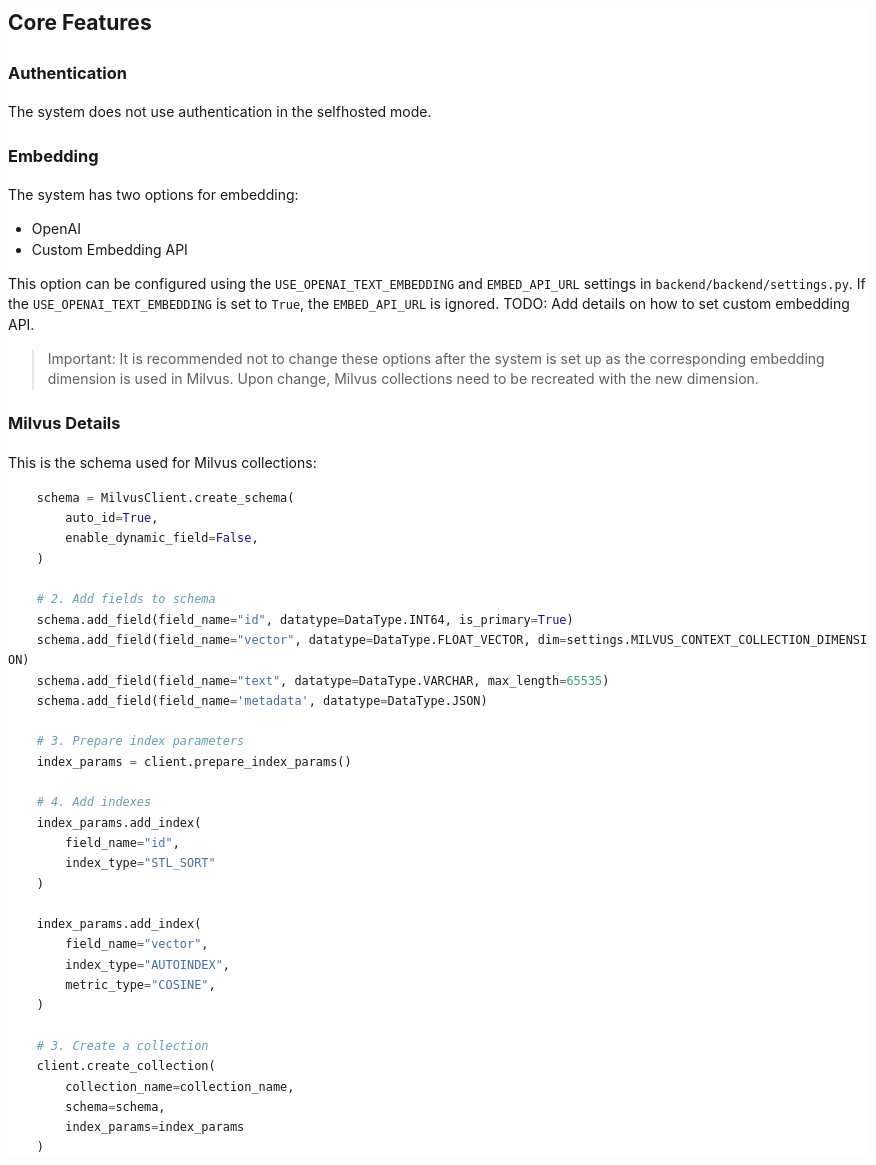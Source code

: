 ## Core Features

### Authentication

The system does not use authentication in the selfhosted mode.

### Embedding

The system has two options for embedding:
- OpenAI
- Custom Embedding API

This option can be configured using the `USE_OPENAI_TEXT_EMBEDDING` and `EMBED_API_URL` settings in `backend/backend/settings.py`. If the `USE_OPENAI_TEXT_EMBEDDING` is set to `True`, the `EMBED_API_URL` is ignored.
TODO: Add details on how to set custom embedding API.

> Important: It is recommended not to change these options after the system is set up as the corresponding embedding dimension is used in Milvus. Upon change, Milvus collections need to be recreated with the new dimension.

### Milvus Details

This is the schema used for Milvus collections:

```python
    schema = MilvusClient.create_schema(
        auto_id=True,
        enable_dynamic_field=False,
    )

    # 2. Add fields to schema
    schema.add_field(field_name="id", datatype=DataType.INT64, is_primary=True)
    schema.add_field(field_name="vector", datatype=DataType.FLOAT_VECTOR, dim=settings.MILVUS_CONTEXT_COLLECTION_DIMENSION)
    schema.add_field(field_name="text", datatype=DataType.VARCHAR, max_length=65535)
    schema.add_field(field_name='metadata', datatype=DataType.JSON)

    # 3. Prepare index parameters
    index_params = client.prepare_index_params()

    # 4. Add indexes
    index_params.add_index(
        field_name="id",
        index_type="STL_SORT"
    )

    index_params.add_index(
        field_name="vector", 
        index_type="AUTOINDEX",
        metric_type="COSINE",
    )

    # 3. Create a collection
    client.create_collection(
        collection_name=collection_name,
        schema=schema,
        index_params=index_params
    )
```
